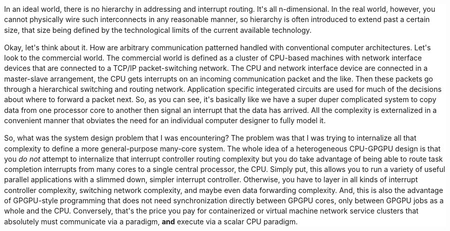 In an ideal world, there is no hierarchy in addressing and interrupt
routing.  It's all n-dimensional.  In the real world, however, you
cannot physically wire such interconnects in any reasonable manner, so
hierarchy is often introduced to extend past a certain size, that size
being defined by the technological limits of the current available
technology.

Okay, let's think about it.  How are arbitrary communication patterned
handled with conventional computer architectures.  Let's look to the
commercial world.  The commercial world is defined as a cluster of
CPU-based machines with network interface devices that are connected
to a TCP/IP packet-switching network.  The CPU and network interface
device are connected in a master-slave arrangement, the CPU gets
interrupts on an incoming communication packet and the like.  Then
these packets go through a hierarchical switching and routing network.
Application specific integerated circuits are used for much of the
decisions about where to forward a packet next.  So, as you can see,
it's basically like we have a super duper complicated system to copy
data from one processor core to another then signal an interrupt that
the data has arrived.  All the complexity is externalized in a
convenient manner that obviates the need for an individual computer
designer to fully model it.

So, what was the system design problem that I was encountering?  The
problem was that I was trying to internalize all that complexity to
define a more general-purpose many-core system.  The whole idea of a
heterogeneous CPU-GPGPU design is that you _do not_ attempt to
internalize that interrupt controller routing complexity but you do
take advantage of being able to route task completion interrupts from
many cores to a single central processor, the CPU.  Simply put, this
allows you to run a variety of useful parallel applications with a
slimmed down, simpler interrupt controller.  Otherwise, you have to
layer in all kinds of interrupt controller complexity, switching
network complexity, and maybe even data forwarding complexity.  And,
this is also the advantage of GPGPU-style programming that does not
need synchronization directly between GPGPU cores, only between GPGPU
jobs as a whole and the CPU.  Conversely, that's the price you pay for
containerized or virtual machine network service clusters that
absolutely must communicate via a paradigm, **and** execute via a
scalar CPU paradigm.
